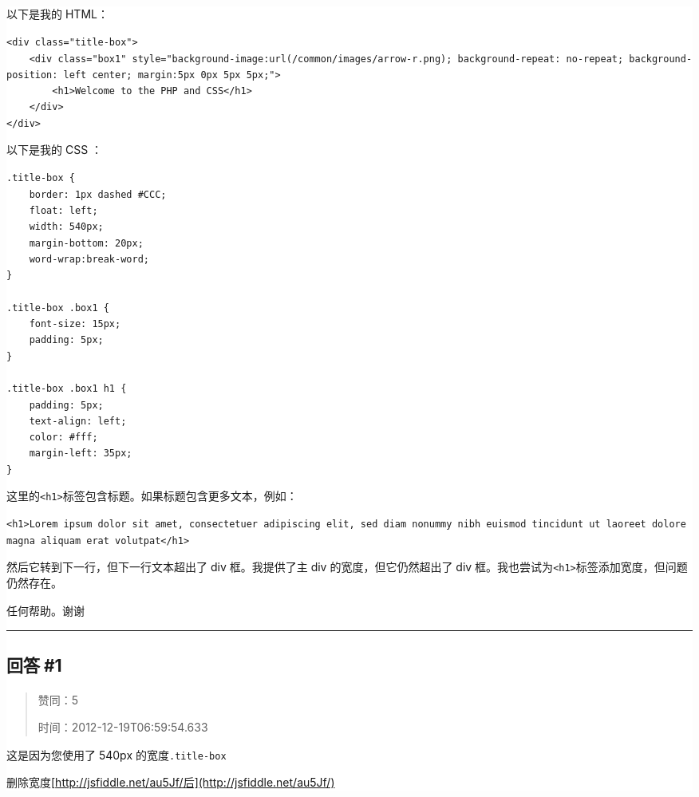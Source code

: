以下是我的 HTML：

```
<div class="title-box">    
    <div class="box1" style="background-image:url(/common/images/arrow-r.png); background-repeat: no-repeat; background-position: left center; margin:5px 0px 5px 5px;">
        <h1>Welcome to the PHP and CSS</h1>
    </div>
</div> 
```

以下是我的 CSS ：

```
.title-box {
    border: 1px dashed #CCC;
    float: left;
    width: 540px;
    margin-bottom: 20px;
    word-wrap:break-word;
}

.title-box .box1 {
    font-size: 15px;
    padding: 5px;
}

.title-box .box1 h1 {
    padding: 5px; 
    text-align: left;
    color: #fff;
    margin-left: 35px;
}​ 
```

这里的`<h1>`标签包含标题。如果标题包含更多文本，例如：

```
<h1>Lorem ipsum dolor sit amet, consectetuer adipiscing elit, sed diam nonummy nibh euismod tincidunt ut laoreet dolore magna aliquam erat volutpat</h1> 
```

然后它转到下一行，但下一行文本超出了 div 框。我提供了主 div 的宽度，但它仍然超出了 div 框。我也尝试为`<h1>`标签添加宽度，但问题仍然存在。

任何帮助。谢谢

* * *

## 回答 #1

> 赞同：5
> 
> 时间：2012-12-19T06:59:54.633

这是因为您使用了 540px 的宽度`.title-box`

删除宽度[http://jsfiddle.net/au5Jf/后](http://jsfiddle.net/au5Jf/)
